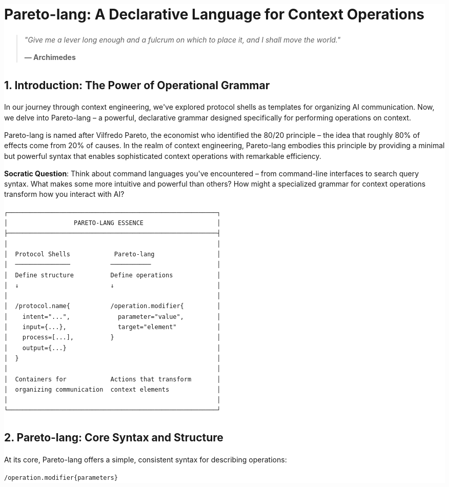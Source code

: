 # Pareto-lang: A Declarative Language for Context Operations

> *"Give me a lever long enough and a fulcrum on which to place it, and I shall move the world."*
>
>
> **— Archimedes**

## 1. Introduction: The Power of Operational Grammar

In our journey through context engineering, we've explored protocol shells as templates for organizing AI communication. Now, we delve into Pareto-lang – a powerful, declarative grammar designed specifically for performing operations on context.

Pareto-lang is named after Vilfredo Pareto, the economist who identified the 80/20 principle – the idea that roughly 80% of effects come from 20% of causes. In the realm of context engineering, Pareto-lang embodies this principle by providing a minimal but powerful syntax that enables sophisticated context operations with remarkable efficiency.

**Socratic Question**: Think about command languages you've encountered – from command-line interfaces to search query syntax. What makes some more intuitive and powerful than others? How might a specialized grammar for context operations transform how you interact with AI?

```
┌─────────────────────────────────────────────────────────┐
│                  PARETO-LANG ESSENCE                    │
├─────────────────────────────────────────────────────────┤
│                                                         │
│  Protocol Shells            Pareto-lang                 │
│  ───────────────           ───────────                  │
│  Define structure          Define operations            │
│  ↓                         ↓                            │
│                                                         │
│  /protocol.name{           /operation.modifier{         │
│    intent="...",             parameter="value",         │
│    input={...},              target="element"           │
│    process=[...],          }                            │
│    output={...}                                         │
│  }                                                      │
│                                                         │
│  Containers for            Actions that transform       │
│  organizing communication  context elements             │
│                                                         │
└─────────────────────────────────────────────────────────┘
```

## 2. Pareto-lang: Core Syntax and Structure

At its core, Pareto-lang offers a simple, consistent syntax for describing operations:

```
/operation.modifier{parameters}
```
